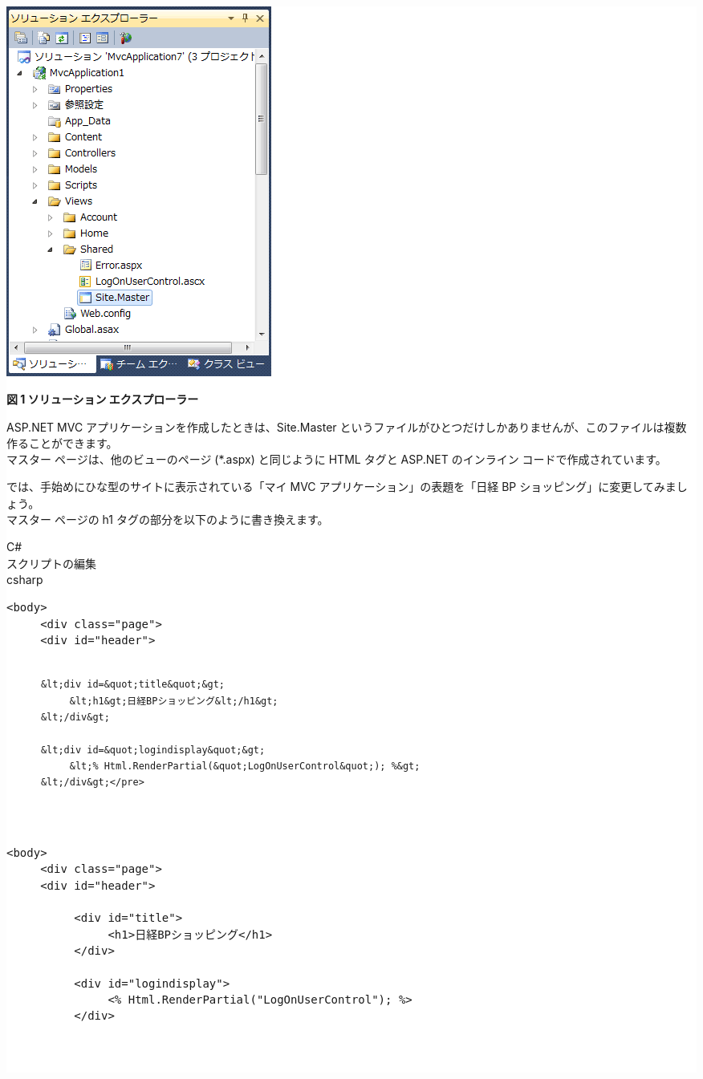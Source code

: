 <p><img src="18803-image001.gif" alt="図 1" width="330" height="461"></p>
<p><strong>図 1 ソリューション エクスプローラー</strong></p>
<p>ASP.NET MVC アプリケーションを作成したときは、Site.Master というファイルがひとつだけしかありませんが、このファイルは複数作ることができます。<br>
マスター ページは、他のビューのページ (*.aspx) と同じように HTML タグと ASP.NET のインライン コードで作成されています。</p>
<p>では、手始めにひな型のサイトに表示されている「マイ MVC アプリケーション」の表題を「日経 BP ショッピング」に変更してみましょう。<br>
マスター ページの h1 タグの部分を以下のように書き換えます。</p>
<div class="scriptcode">
<div class="pluginEditHolder" pluginCommand="mceScriptCode">
<div class="title"><span>C#</span></div>
<div class="pluginEditHolderLink">スクリプトの編集</div>
<span class="hidden">csharp</span>
<pre class="hidden">&lt;body&gt;
     &lt;div class=&quot;page&quot;&gt;
     &lt;div id=&quot;header&quot;&gt;

          &lt;div id=&quot;title&quot;&gt;
               &lt;h1&gt;日経BPショッピング&lt;/h1&gt;
          &lt;/div&gt;

          &lt;div id=&quot;logindisplay&quot;&gt;
               &lt;% Html.RenderPartial(&quot;LogOnUserControl&quot;); %&gt;
          &lt;/div&gt;</pre>
<div class="preview">
<pre class="csharp">&lt;body&gt;&nbsp;
&nbsp;&nbsp;&nbsp;&nbsp;&nbsp;&lt;div&nbsp;<span class="cs__keyword">class</span>=<span class="cs__string">&quot;page&quot;</span>&gt;&nbsp;
&nbsp;&nbsp;&nbsp;&nbsp;&nbsp;&lt;div&nbsp;id=<span class="cs__string">&quot;header&quot;</span>&gt;&nbsp;
&nbsp;
&nbsp;&nbsp;&nbsp;&nbsp;&nbsp;&nbsp;&nbsp;&nbsp;&nbsp;&nbsp;&lt;div&nbsp;id=<span class="cs__string">&quot;title&quot;</span>&gt;&nbsp;
&nbsp;&nbsp;&nbsp;&nbsp;&nbsp;&nbsp;&nbsp;&nbsp;&nbsp;&nbsp;&nbsp;&nbsp;&nbsp;&nbsp;&nbsp;&lt;h1&gt;日経BPショッピング&lt;/h1&gt;&nbsp;
&nbsp;&nbsp;&nbsp;&nbsp;&nbsp;&nbsp;&nbsp;&nbsp;&nbsp;&nbsp;&lt;/div&gt;&nbsp;
&nbsp;
&nbsp;&nbsp;&nbsp;&nbsp;&nbsp;&nbsp;&nbsp;&nbsp;&nbsp;&nbsp;&lt;div&nbsp;id=<span class="cs__string">&quot;logindisplay&quot;</span>&gt;&nbsp;
&nbsp;&nbsp;&nbsp;&nbsp;&nbsp;&nbsp;&nbsp;&nbsp;&nbsp;&nbsp;&nbsp;&nbsp;&nbsp;&nbsp;&nbsp;&lt;%&nbsp;Html.RenderPartial(<span class="cs__string">&quot;LogOnUserControl&quot;</span>);&nbsp;%&gt;&nbsp;
&nbsp;&nbsp;&nbsp;&nbsp;&nbsp;&nbsp;&nbsp;&nbsp;&nbsp;&nbsp;&lt;/div&gt;&nbsp;
&nbsp;